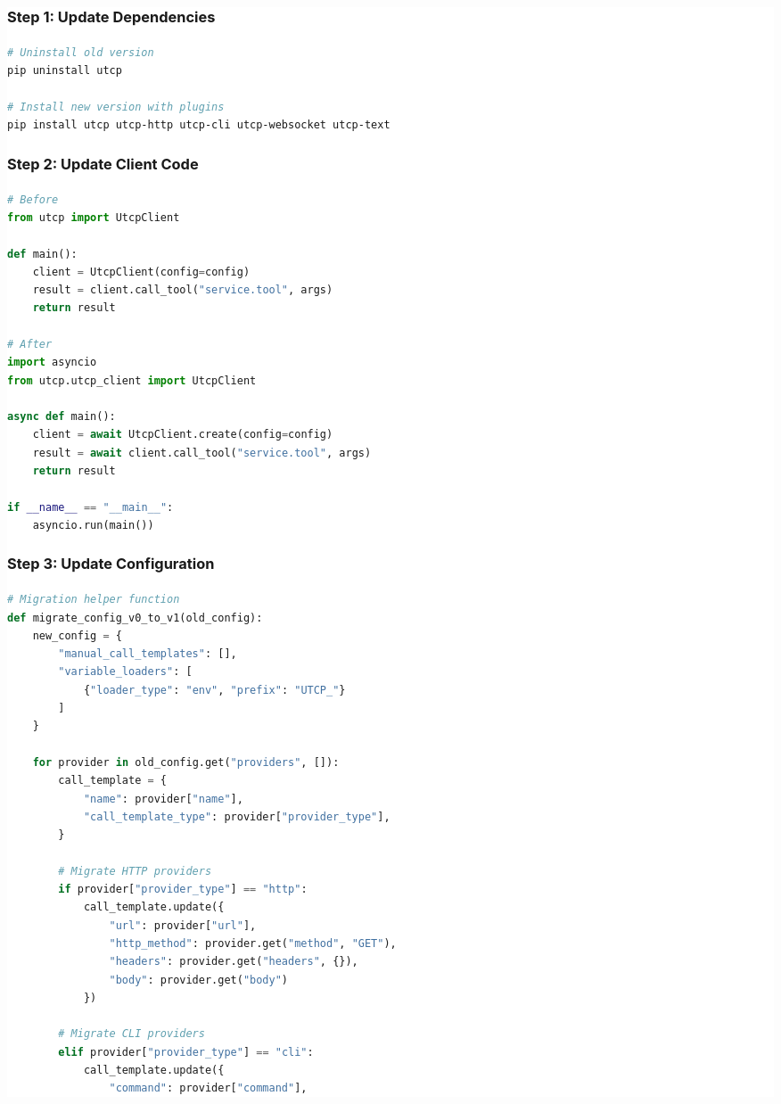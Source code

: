 ### Step 1: Update Dependencies

```bash
# Uninstall old version
pip uninstall utcp

# Install new version with plugins
pip install utcp utcp-http utcp-cli utcp-websocket utcp-text
```

### Step 2: Update Client Code

```python
# Before
from utcp import UtcpClient

def main():
    client = UtcpClient(config=config)
    result = client.call_tool("service.tool", args)
    return result

# After
import asyncio
from utcp.utcp_client import UtcpClient

async def main():
    client = await UtcpClient.create(config=config)
    result = await client.call_tool("service.tool", args)
    return result

if __name__ == "__main__":
    asyncio.run(main())
```

### Step 3: Update Configuration

```python
# Migration helper function
def migrate_config_v0_to_v1(old_config):
    new_config = {
        "manual_call_templates": [],
        "variable_loaders": [
            {"loader_type": "env", "prefix": "UTCP_"}
        ]
    }
    
    for provider in old_config.get("providers", []):
        call_template = {
            "name": provider["name"],
            "call_template_type": provider["provider_type"],
        }
        
        # Migrate HTTP providers
        if provider["provider_type"] == "http":
            call_template.update({
                "url": provider["url"],
                "http_method": provider.get("method", "GET"),
                "headers": provider.get("headers", {}),
                "body": provider.get("body")
            })
        
        # Migrate CLI providers
        elif provider["provider_type"] == "cli":
            call_template.update({
                "command": provider["command"],
```